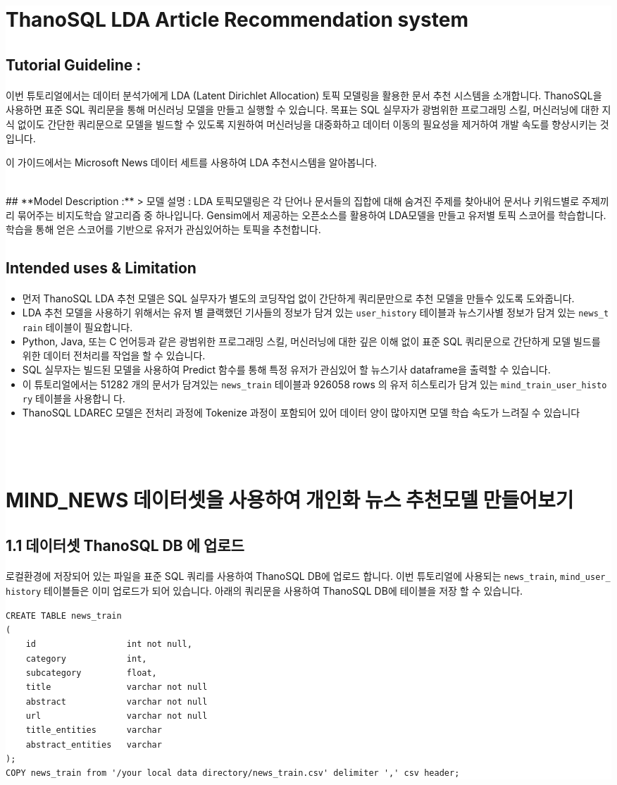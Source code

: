# **ThanoSQL LDA Article Recommendation system**
## **Tutorial Guideline :**
이번 튜토리얼에서는 데이터 분석가에게 LDA (Latent Dirichlet Allocation) 토픽 모델링을 활용한 문서 추천 시스템을 소개합니다. ThanoSQL을 사용하면 표준 SQL 쿼리문을 통해 머신러닝 모델을 만들고 실행할 수 있습니다. 목표는 SQL 실무자가 광범위한 프로그래밍 스킬, 머신러닝에 대한 지식 없이도 간단한 쿼리문으로 모델을 빌드할 수 있도록 지원하여 머신러닝을 대중화하고 데이터 이동의 필요성을 제거하여 개발 속도를 향상시키는 것입니다.

이 가이드에서는 Microsoft News 데이터 세트를 사용하여 LDA 추천시스템을 알아봅니다. 

<br>
## **Model Description :**
> 모델 설명 : LDA 토픽모델링은 각 단어나 문서들의 집합에 대해 숨겨진 주제를 찾아내어 문서나 키워드별로 주제끼리 묶어주는 비지도학습 알고리즘 중 하나입니다. Gensim에서 제공하는 오픈소스를 활용하여 LDA모델을 만들고 유저별 토픽 스코어를 학습합니다. 학습을 통해 얻은 스코어를 기반으로 유저가 관심있어하는 토픽을 추천합니다. 

## **Intended uses & Limitation**
- 먼저 ThanoSQL LDA 추천 모델은 SQL 실무자가 별도의 코딩작업 없이 간단하게 쿼리문만으로 추천 모델을 만들수 있도록 도와줍니다.
- LDA 추천 모델을 사용하기 위해서는 유저 별 클랙했던 기사들의 정보가 담겨 있는 `user_history` 테이블과 뉴스기사별 정보가 담겨 있는 `news_train` 테이블이 필요합니다.
- Python, Java, 또는 C 언어등과 같은 광범위한 프로그래밍 스킬, 머신러닝에 대한 깊은 이해 없이 표준 SQL 쿼리문으로 간단하게 모델 빌드를 위한 데이터 전처리를 작업을 할 수 있습니다.
- SQL 실무자는 빌드된 모델을 사용하여 Predict 함수를 통해 특정 유저가 관심있어 할 뉴스기사 dataframe을 출력할 수 있습니다.
- 이 튜토리얼에서는 51282 개의 문서가 담겨있는 `news_train` 테이블과 926058 rows 의 유저 히스토리가 담겨 있는 `mind_train_user_history` 테이블을 사용합니  다.  
- ThanoSQL LDAREC 모델은 전처리 과정에 Tokenize 과정이 포함되어 있어 데이터 양이 많아지면 모델 학습 속도가 느려질 수 있습니다

<br>
<br>

# **MIND_NEWS 데이터셋을 사용하여 개인화 뉴스 추천모델 만들어보기**
##  **1.1 데이터셋 ThanoSQL DB 에 업로드**
로컬환경에 저장되어 있는 파일을 표준 SQL 쿼리를 사용하여 ThanoSQL DB에 업로드 합니다.
이번 튜토리얼에 사용되는 `news_train`, `mind_user_history` 테이블들은 이미 업로드가 되어 있습니다. 아래의 쿼리문을 사용하여 ThanoSQL DB에 테이블을 저장 할 수 있습니다.   

```postgresql
CREATE TABLE news_train
(
    id                  int not null,
    category            int,
    subcategory         float,
    title               varchar not null
    abstract            varchar not null    
    url                 varchar not null  
    title_entities      varchar 
    abstract_entities   varchar
);
COPY news_train from '/your local data directory/news_train.csv' delimiter ',' csv header;
```
